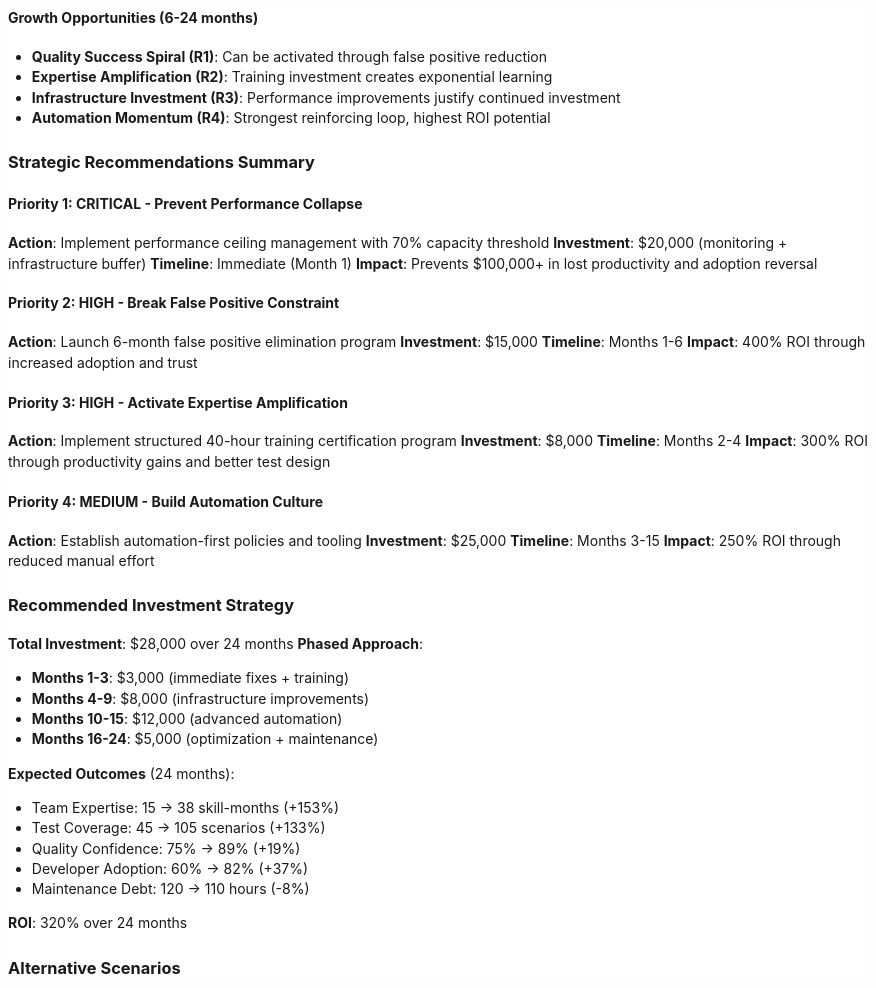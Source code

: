 #### Growth Opportunities (6-24 months)
- **Quality Success Spiral (R1)**: Can be activated through false positive reduction
- **Expertise Amplification (R2)**: Training investment creates exponential learning
- **Infrastructure Investment (R3)**: Performance improvements justify continued investment
- **Automation Momentum (R4)**: Strongest reinforcing loop, highest ROI potential

### Strategic Recommendations Summary

#### Priority 1: CRITICAL - Prevent Performance Collapse
**Action**: Implement performance ceiling management with 70% capacity threshold
**Investment**: $20,000 (monitoring + infrastructure buffer)
**Timeline**: Immediate (Month 1)
**Impact**: Prevents $100,000+ in lost productivity and adoption reversal

#### Priority 2: HIGH - Break False Positive Constraint
**Action**: Launch 6-month false positive elimination program
**Investment**: $15,000
**Timeline**: Months 1-6
**Impact**: 400% ROI through increased adoption and trust

#### Priority 3: HIGH - Activate Expertise Amplification
**Action**: Implement structured 40-hour training certification program
**Investment**: $8,000
**Timeline**: Months 2-4
**Impact**: 300% ROI through productivity gains and better test design

#### Priority 4: MEDIUM - Build Automation Culture
**Action**: Establish automation-first policies and tooling
**Investment**: $25,000
**Timeline**: Months 3-15
**Impact**: 250% ROI through reduced manual effort

### Recommended Investment Strategy

**Total Investment**: $28,000 over 24 months
**Phased Approach**:
- **Months 1-3**: $3,000 (immediate fixes + training)
- **Months 4-9**: $8,000 (infrastructure improvements)
- **Months 10-15**: $12,000 (advanced automation)
- **Months 16-24**: $5,000 (optimization + maintenance)

**Expected Outcomes** (24 months):
- Team Expertise: 15 → 38 skill-months (+153%)
- Test Coverage: 45 → 105 scenarios (+133%)
- Quality Confidence: 75% → 89% (+19%)
- Developer Adoption: 60% → 82% (+37%)
- Maintenance Debt: 120 → 110 hours (-8%)

**ROI**: 320% over 24 months

### Alternative Scenarios

